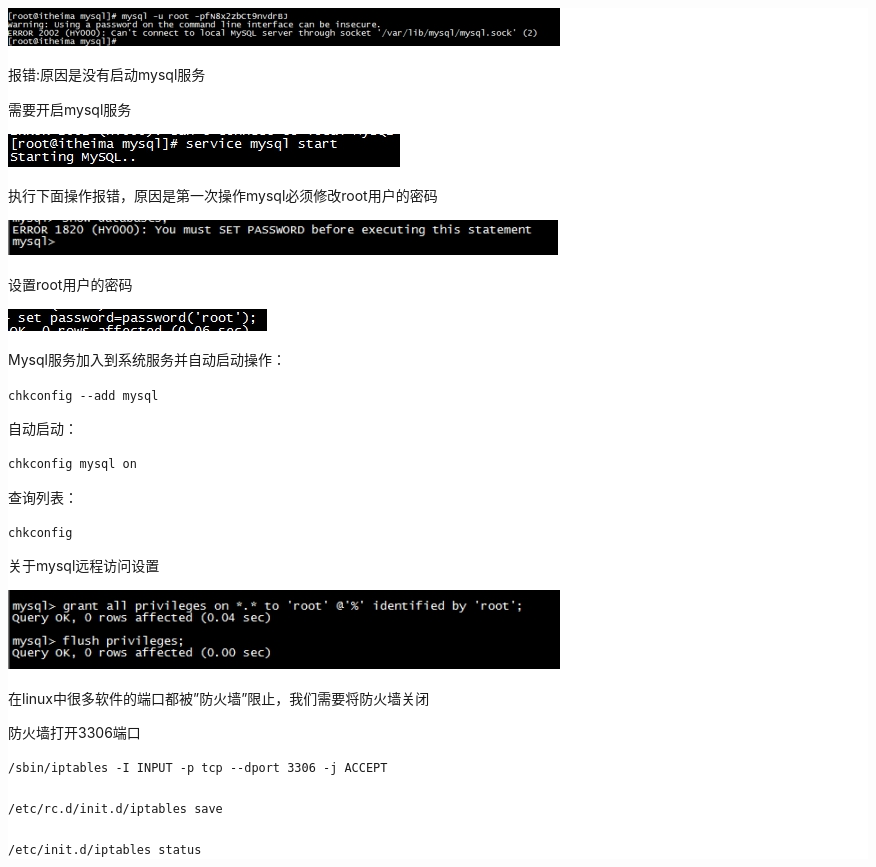![img](assets/wps15.jpg)

报错:原因是没有启动mysql服务

需要开启mysql服务

![img](assets/wps16.jpg)

执行下面操作报错，原因是第一次操作mysql必须修改root用户的密码

![img](assets/wps8-1581723698497.jpg)

设置root用户的密码

![img](assets/wps17.jpg)

Mysql服务加入到系统服务并自动启动操作：

```
chkconfig --add mysql
```

自动启动：

```
chkconfig mysql on
```

查询列表：

```
chkconfig
```

关于mysql远程访问设置

![img](assets/wps18.jpg)

在linux中很多软件的端口都被”防火墙”限止，我们需要将防火墙关闭

防火墙打开3306端口

```
/sbin/iptables -I INPUT -p tcp --dport 3306 -j ACCEPT

/etc/rc.d/init.d/iptables save

/etc/init.d/iptables status

```
